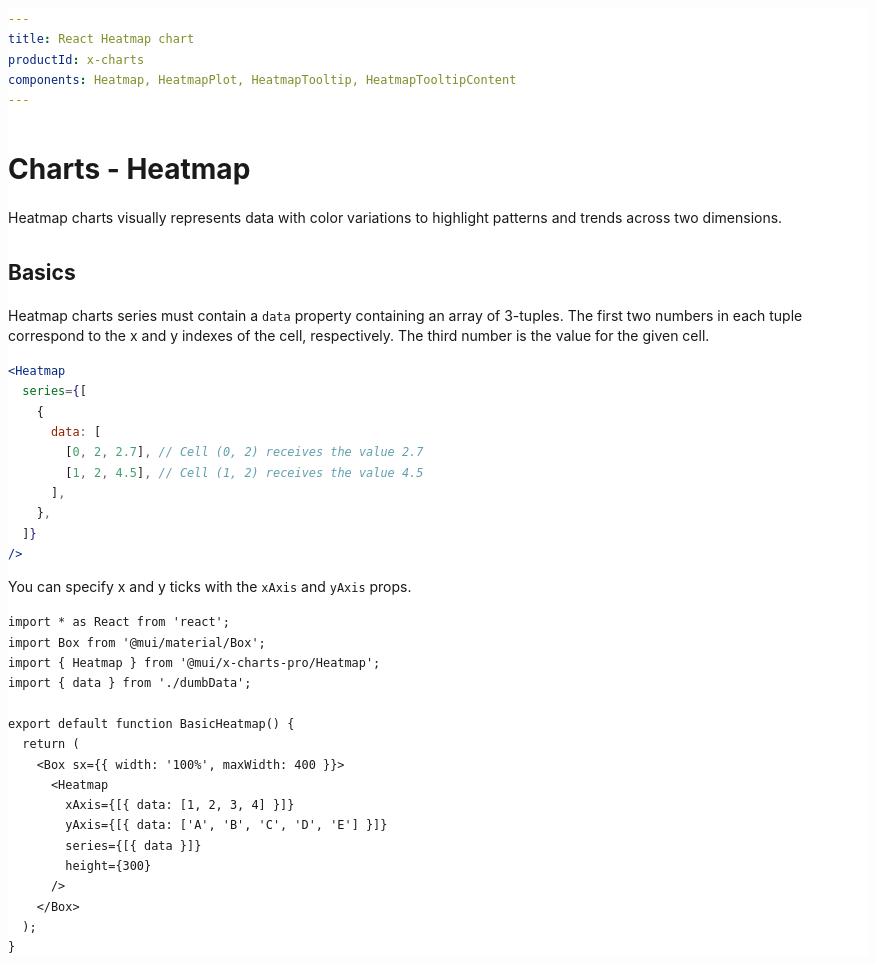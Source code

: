 ```yaml
---
title: React Heatmap chart
productId: x-charts
components: Heatmap, HeatmapPlot, HeatmapTooltip, HeatmapTooltipContent
---
```


# Charts - Heatmap [<span class="plan-pro"></span>](/x/introduction/licensing/#pro-plan 'Pro plan')

Heatmap charts visually represents data with color variations to highlight patterns and trends across two dimensions.

## Basics

Heatmap charts series must contain a `data` property containing an array of 3-tuples.
The first two numbers in each tuple correspond to the x and y indexes of the cell, respectively.
The third number is the value for the given cell.

```jsx
<Heatmap
  series={[
    {
      data: [
        [0, 2, 2.7], // Cell (0, 2) receives the value 2.7
        [1, 2, 4.5], // Cell (1, 2) receives the value 4.5
      ],
    },
  ]}
/>
```

You can specify x and y ticks with the `xAxis` and `yAxis` props.

```tsx
import * as React from 'react';
import Box from '@mui/material/Box';
import { Heatmap } from '@mui/x-charts-pro/Heatmap';
import { data } from './dumbData';

export default function BasicHeatmap() {
  return (
    <Box sx={{ width: '100%', maxWidth: 400 }}>
      <Heatmap
        xAxis={[{ data: [1, 2, 3, 4] }]}
        yAxis={[{ data: ['A', 'B', 'C', 'D', 'E'] }]}
        series={[{ data }]}
        height={300}
      />
    </Box>
  );
}

```
